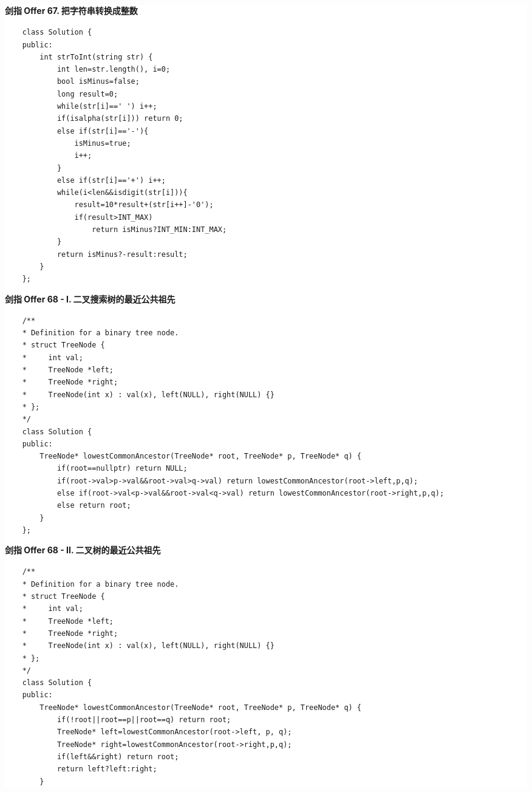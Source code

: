 **剑指 Offer 67. 把字符串转换成整数**

        class Solution {
        public:
            int strToInt(string str) {
                int len=str.length(), i=0;
                bool isMinus=false;
                long result=0;
                while(str[i]==' ') i++;
                if(isalpha(str[i])) return 0;
                else if(str[i]=='-'){
                    isMinus=true;
                    i++;
                }
                else if(str[i]=='+') i++;
                while(i<len&&isdigit(str[i])){
                    result=10*result+(str[i++]-'0');
                    if(result>INT_MAX)
                        return isMinus?INT_MIN:INT_MAX;
                }
                return isMinus?-result:result;
            }
        };

**剑指 Offer 68 - I. 二叉搜索树的最近公共祖先**

        /**
        * Definition for a binary tree node.
        * struct TreeNode {
        *     int val;
        *     TreeNode *left;
        *     TreeNode *right;
        *     TreeNode(int x) : val(x), left(NULL), right(NULL) {}
        * };
        */
        class Solution {
        public:
            TreeNode* lowestCommonAncestor(TreeNode* root, TreeNode* p, TreeNode* q) {
                if(root==nullptr) return NULL;
                if(root->val>p->val&&root->val>q->val) return lowestCommonAncestor(root->left,p,q);
                else if(root->val<p->val&&root->val<q->val) return lowestCommonAncestor(root->right,p,q);
                else return root;
            }
        };

**剑指 Offer 68 - II. 二叉树的最近公共祖先**


        /**
        * Definition for a binary tree node.
        * struct TreeNode {
        *     int val;
        *     TreeNode *left;
        *     TreeNode *right;
        *     TreeNode(int x) : val(x), left(NULL), right(NULL) {}
        * };
        */
        class Solution {
        public:
            TreeNode* lowestCommonAncestor(TreeNode* root, TreeNode* p, TreeNode* q) {
                if(!root||root==p||root==q) return root;
                TreeNode* left=lowestCommonAncestor(root->left, p, q);
                TreeNode* right=lowestCommonAncestor(root->right,p,q);
                if(left&&right) return root;
                return left?left:right;
            }